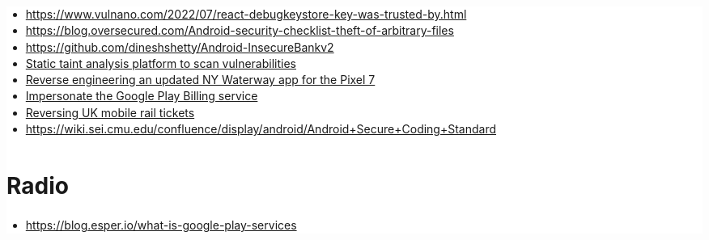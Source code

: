 - https://www.vulnano.com/2022/07/react-debugkeystore-key-was-trusted-by.html
- https://blog.oversecured.com/Android-security-checklist-theft-of-arbitrary-files
- https://github.com/dineshshetty/Android-InsecureBankv2
- [Static taint analysis platform to scan vulnerabilities](https://github.com/bytedance/appshark)
- [Reverse engineering an updated NY Waterway app for the Pixel 7](https://betterprogramming.pub/you-must-be-64-bit-to-ride-this-ferry-61ed45c57a93)
- [Impersonate the Google Play Billing service](https://github.com/Techbrunch/billing-hack)
- [Reversing UK mobile rail tickets](https://news.ycombinator.com/item?id=34640433)
- https://wiki.sei.cmu.edu/confluence/display/android/Android+Secure+Coding+Standard

# Radio

- https://blog.esper.io/what-is-google-play-services
